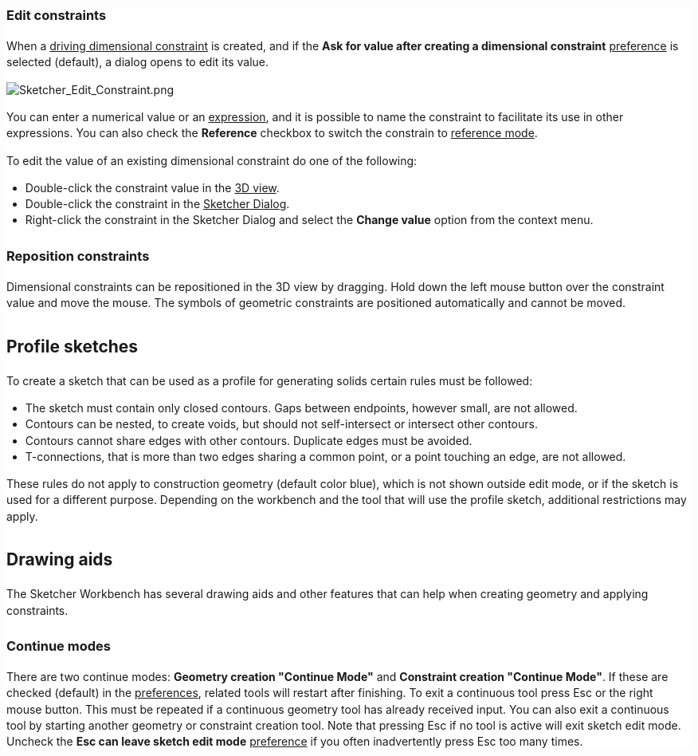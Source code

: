 ### Edit constraints

When a [driving dimensional constraint](/Sketcher_ToggleDrivingConstraint "Sketcher ToggleDrivingConstraint") is created, and if the **Ask for value after creating a dimensional constraint** [preference](/Sketcher_Preferences#Display "Sketcher Preferences") is selected (default), a dialog opens to edit its value.

![Sketcher_Edit_Constraint.png](/images/Sketcher_Edit_Constraint.png)

You can enter a numerical value or an [expression](/Expressions "Expressions"), and it is possible to name the constraint to facilitate its use in other expressions. You can also check the **Reference** checkbox to switch the constrain to [reference mode](/Sketcher_ToggleDrivingConstraint "Sketcher ToggleDrivingConstraint").

To edit the value of an existing dimensional constraint do one of the following:

- Double-click the constraint value in the [3D view](/3D_view "3D view").
- Double-click the constraint in the [Sketcher Dialog](/Sketcher_Dialog "Sketcher Dialog").
- Right-click the constraint in the Sketcher Dialog and select the **Change value** option from the context menu.

### Reposition constraints

Dimensional constraints can be repositioned in the 3D view by dragging. Hold down the left mouse button over the constraint value and move the mouse. The symbols of geometric constraints are positioned automatically and cannot be moved.

## Profile sketches

To create a sketch that can be used as a profile for generating solids certain rules must be followed:

- The sketch must contain only closed contours. Gaps between endpoints, however small, are not allowed.
- Contours can be nested, to create voids, but should not self-intersect or intersect other contours.
- Contours cannot share edges with other contours. Duplicate edges must be avoided.
- T-connections, that is more than two edges sharing a common point, or a point touching an edge, are not allowed.

These rules do not apply to construction geometry (default color blue), which is not shown outside edit mode, or if the sketch is used for a different purpose. Depending on the workbench and the tool that will use the profile sketch, additional restrictions may apply.

## Drawing aids

The Sketcher Workbench has several drawing aids and other features that can help when creating geometry and applying constraints.

### Continue modes

There are two continue modes: **Geometry creation "Continue Mode"** and **Constraint creation "Continue Mode"**. If these are checked (default) in the [preferences](/Sketcher_Preferences#Display "Sketcher Preferences"), related tools will restart after finishing. To exit a continuous tool press Esc or the right mouse button. This must be repeated if a continuous geometry tool has already received input. You can also exit a continuous tool by starting another geometry or constraint creation tool. Note that pressing Esc if no tool is active will exit sketch edit mode. Uncheck the **Esc can leave sketch edit mode** [preference](/Sketcher_Preferences#General "Sketcher Preferences") if you often inadvertently press Esc too many times.
